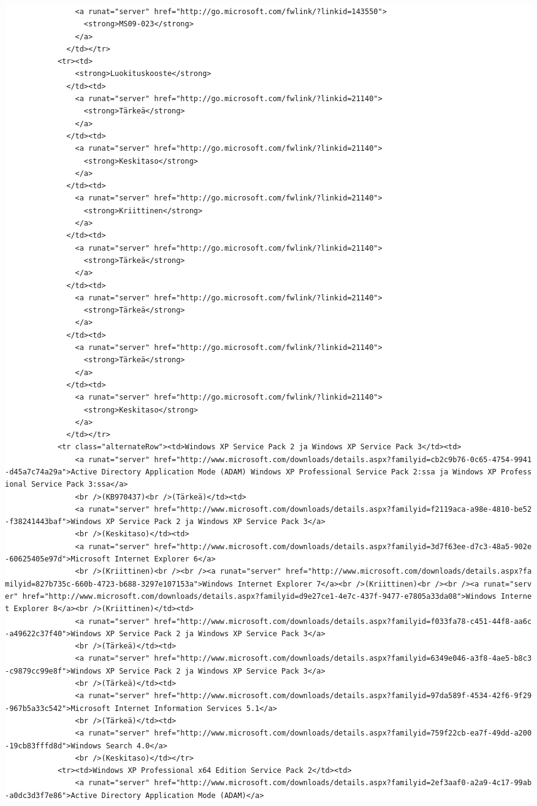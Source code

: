                     <a runat="server" href="http://go.microsoft.com/fwlink/?linkid=143550">
                      <strong>MS09-023</strong>
                    </a>
                  </td></tr>
                <tr><td>
                    <strong>Luokituskooste</strong>
                  </td><td>
                    <a runat="server" href="http://go.microsoft.com/fwlink/?linkid=21140">
                      <strong>Tärkeä</strong>
                    </a>
                  </td><td>
                    <a runat="server" href="http://go.microsoft.com/fwlink/?linkid=21140">
                      <strong>Keskitaso</strong>
                    </a>
                  </td><td>
                    <a runat="server" href="http://go.microsoft.com/fwlink/?linkid=21140">
                      <strong>Kriittinen</strong>
                    </a>
                  </td><td>
                    <a runat="server" href="http://go.microsoft.com/fwlink/?linkid=21140">
                      <strong>Tärkeä</strong>
                    </a>
                  </td><td>
                    <a runat="server" href="http://go.microsoft.com/fwlink/?linkid=21140">
                      <strong>Tärkeä</strong>
                    </a>
                  </td><td>
                    <a runat="server" href="http://go.microsoft.com/fwlink/?linkid=21140">
                      <strong>Tärkeä</strong>
                    </a>
                  </td><td>
                    <a runat="server" href="http://go.microsoft.com/fwlink/?linkid=21140">
                      <strong>Keskitaso</strong>
                    </a>
                  </td></tr>
                <tr class="alternateRow"><td>Windows XP Service Pack 2 ja Windows XP Service Pack 3</td><td>
                    <a runat="server" href="http://www.microsoft.com/downloads/details.aspx?familyid=cb2c9b76-0c65-4754-9941-d45a7c74a29a">Active Directory Application Mode (ADAM) Windows XP Professional Service Pack 2:ssa ja Windows XP Professional Service Pack 3:ssa</a>
                    <br />(KB970437)<br />(Tärkeä)</td><td>
                    <a runat="server" href="http://www.microsoft.com/downloads/details.aspx?familyid=f2119aca-a98e-4810-be52-f38241443baf">Windows XP Service Pack 2 ja Windows XP Service Pack 3</a>
                    <br />(Keskitaso)</td><td>
                    <a runat="server" href="http://www.microsoft.com/downloads/details.aspx?familyid=3d7f63ee-d7c3-48a5-902e-60625405e97d">Microsoft Internet Explorer 6</a>
                    <br />(Kriittinen)<br /><br /><a runat="server" href="http://www.microsoft.com/downloads/details.aspx?familyid=827b735c-660b-4723-b688-3297e107153a">Windows Internet Explorer 7</a><br />(Kriittinen)<br /><br /><a runat="server" href="http://www.microsoft.com/downloads/details.aspx?familyid=d9e27ce1-4e7c-437f-9477-e7805a33da08">Windows Internet Explorer 8</a><br />(Kriittinen)</td><td>
                    <a runat="server" href="http://www.microsoft.com/downloads/details.aspx?familyid=f033fa78-c451-44f8-aa6c-a49622c37f40">Windows XP Service Pack 2 ja Windows XP Service Pack 3</a>
                    <br />(Tärkeä)</td><td>
                    <a runat="server" href="http://www.microsoft.com/downloads/details.aspx?familyid=6349e046-a3f8-4ae5-b8c3-c9879cc99e8f">Windows XP Service Pack 2 ja Windows XP Service Pack 3</a>
                    <br />(Tärkeä)</td><td>
                    <a runat="server" href="http://www.microsoft.com/downloads/details.aspx?familyid=97da589f-4534-42f6-9f29-967b5a33c542">Microsoft Internet Information Services 5.1</a>
                    <br />(Tärkeä)</td><td>
                    <a runat="server" href="http://www.microsoft.com/downloads/details.aspx?familyid=759f22cb-ea7f-49dd-a200-19cb83fffd8d">Windows Search 4.0</a>
                    <br />(Keskitaso)</td></tr>
                <tr><td>Windows XP Professional x64 Edition Service Pack 2</td><td>
                    <a runat="server" href="http://www.microsoft.com/downloads/details.aspx?familyid=2ef3aaf0-a2a9-4c17-99ab-a0dc3d3f7e86">Active Directory Application Mode (ADAM)</a>